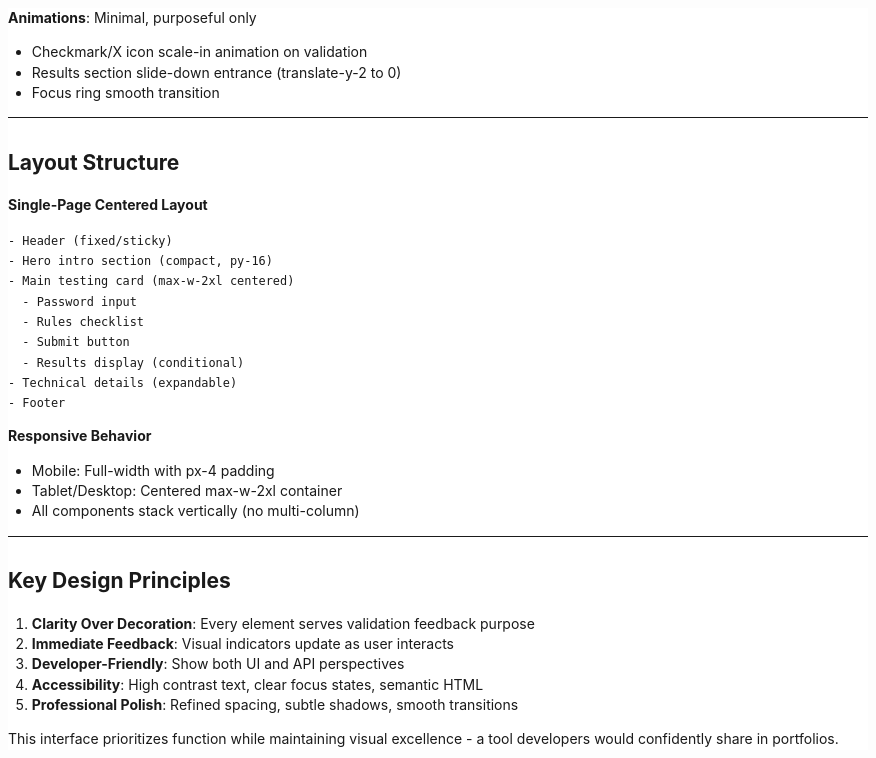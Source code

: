 **Animations**: Minimal, purposeful only
- Checkmark/X icon scale-in animation on validation
- Results section slide-down entrance (translate-y-2 to 0)
- Focus ring smooth transition

---

## Layout Structure

**Single-Page Centered Layout**
```
- Header (fixed/sticky)
- Hero intro section (compact, py-16)
- Main testing card (max-w-2xl centered)
  - Password input
  - Rules checklist
  - Submit button
  - Results display (conditional)
- Technical details (expandable)
- Footer
```

**Responsive Behavior**
- Mobile: Full-width with px-4 padding
- Tablet/Desktop: Centered max-w-2xl container
- All components stack vertically (no multi-column)

---

## Key Design Principles

1. **Clarity Over Decoration**: Every element serves validation feedback purpose
2. **Immediate Feedback**: Visual indicators update as user interacts
3. **Developer-Friendly**: Show both UI and API perspectives
4. **Accessibility**: High contrast text, clear focus states, semantic HTML
5. **Professional Polish**: Refined spacing, subtle shadows, smooth transitions

This interface prioritizes function while maintaining visual excellence - a tool developers would confidently share in portfolios.